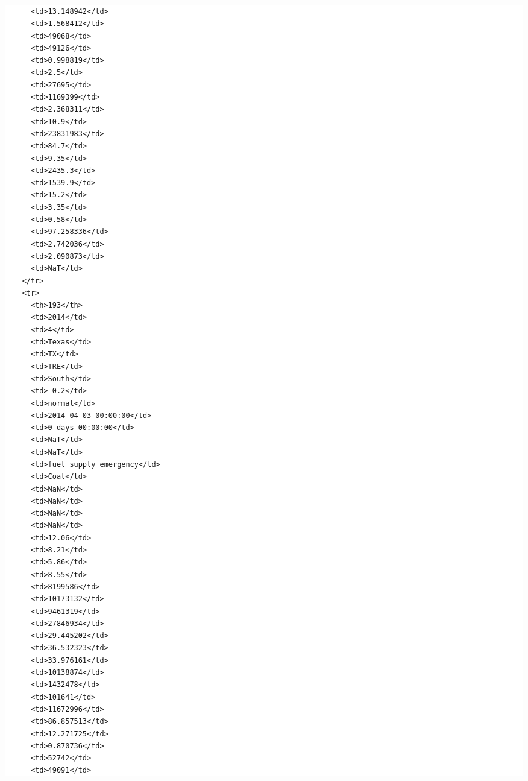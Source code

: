 ```
      <td>13.148942</td>
      <td>1.568412</td>
      <td>49068</td>
      <td>49126</td>
      <td>0.998819</td>
      <td>2.5</td>
      <td>27695</td>
      <td>1169399</td>
      <td>2.368311</td>
      <td>10.9</td>
      <td>23831983</td>
      <td>84.7</td>
      <td>9.35</td>
      <td>2435.3</td>
      <td>1539.9</td>
      <td>15.2</td>
      <td>3.35</td>
      <td>0.58</td>
      <td>97.258336</td>
      <td>2.742036</td>
      <td>2.090873</td>
      <td>NaT</td>
    </tr>
    <tr>
      <th>193</th>
      <td>2014</td>
      <td>4</td>
      <td>Texas</td>
      <td>TX</td>
      <td>TRE</td>
      <td>South</td>
      <td>-0.2</td>
      <td>normal</td>
      <td>2014-04-03 00:00:00</td>
      <td>0 days 00:00:00</td>
      <td>NaT</td>
      <td>NaT</td>
      <td>fuel supply emergency</td>
      <td>Coal</td>
      <td>NaN</td>
      <td>NaN</td>
      <td>NaN</td>
      <td>NaN</td>
      <td>12.06</td>
      <td>8.21</td>
      <td>5.86</td>
      <td>8.55</td>
      <td>8199586</td>
      <td>10173132</td>
      <td>9461319</td>
      <td>27846934</td>
      <td>29.445202</td>
      <td>36.532323</td>
      <td>33.976161</td>
      <td>10138874</td>
      <td>1432478</td>
      <td>101641</td>
      <td>11672996</td>
      <td>86.857513</td>
      <td>12.271725</td>
      <td>0.870736</td>
      <td>52742</td>
      <td>49091</td>
```